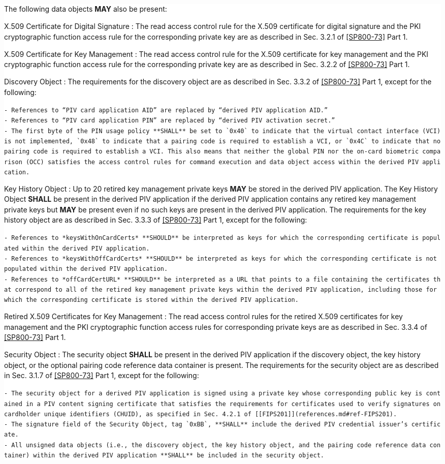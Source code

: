 The following data objects **MAY** also be present:

X.509 Certificate for Digital Signature
: The read access control rule for the X.509 certificate for digital signature and the PKI cryptographic function access rule for the corresponding private key are as described in Sec. 3.2.1 of [[SP800-73]](references.md#ref-SP-800-73) Part 1.

X.509 Certificate for Key Management
: The read access control rule for the X.509 certificate for key management and the PKI cryptographic function access rule for the corresponding private key are as described in Sec. 3.2.2 of [[SP800-73]](references.md#ref-SP-800-73) Part 1.

Discovery Object
: The requirements for the discovery object are as described in Sec. 3.3.2 of [[SP800-73]](references.md#ref-SP-800-73) Part 1, except for the following:

    - References to “PIV card application AID” are replaced by “derived PIV application AID.”
    - References to “PIV card application PIN” are replaced by “derived PIV activation secret.”
    - The first byte of the PIN usage policy **SHALL** be set to `0x40` to indicate that the virtual contact interface (VCI) is not implemented, `0x48` to indicate that a pairing code is required to establish a VCI, or `0x4C` to indicate that no pairing code is required to establish a VCI. This also means that neither the global PIN nor the on-card biometric comparison (OCC) satisfies the access control rules for command execution and data object access within the derived PIV application.

Key History Object
: Up to 20 retired key management private keys **MAY** be stored in the derived PIV application. The Key History Object **SHALL** be present in the derived PIV application if the derived PIV application contains any retired key management private keys but **MAY** be present even if no such keys are present in the derived PIV application. The requirements for the key history object are as described in Sec. 3.3.3 of [[SP800-73]](references.md#ref-SP-800-73) Part 1, except for the following:

    - References to *keysWithOnCardCerts* **SHOULD** be interpreted as keys for which the corresponding certificate is populated within the derived PIV application.
    - References to *keysWithOffCardCerts* **SHOULD** be interpreted as keys for which the corresponding certificate is not populated within the derived PIV application.
    - References to *offCardCertURL* **SHOULD** be interpreted as a URL that points to a file containing the certificates that correspond to all of the retired key management private keys within the derived PIV application, including those for which the corresponding certificate is stored within the derived PIV application.

Retired X.509 Certificates for Key Management
: The read access control rules for the retired X.509 certificates for key management and the PKI cryptographic function access rules for corresponding private keys are as described in Sec. 3.3.4 of [[SP800-73]](references.md#ref-SP-800-73) Part 1.

Security Object
: The security object **SHALL** be present in the derived PIV application if the discovery object, the key history object, or the optional pairing code reference data container is present. The requirements for the security object are as described in Sec. 3.1.7 of [[SP800-73]](references.md#ref-SP-800-73) Part 1, except for the following:

    - The security object for a derived PIV application is signed using a private key whose corresponding public key is contained in a PIV content signing certificate that satisfies the requirements for certificates used to verify signatures on cardholder unique identifiers (CHUID), as specified in Sec. 4.2.1 of [[FIPS201]](references.md#ref-FIPS201).
    - The signature field of the Security Object, tag `0xBB`, **SHALL** include the derived PIV credential issuer’s certificate.
    - All unsigned data objects (i.e., the discovery object, the key history object, and the pairing code reference data container) within the derived PIV application **SHALL** be included in the security object.
